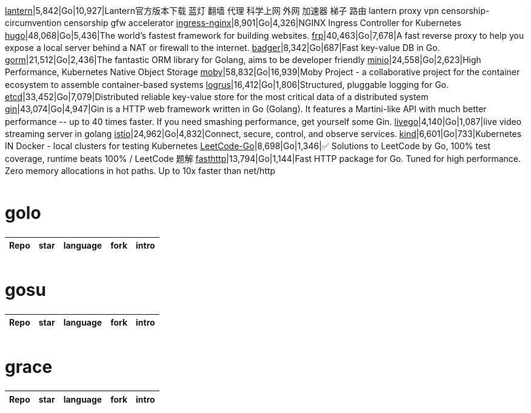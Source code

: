 [lantern](https://github.com/getlantern/lantern)|5,842|Go|10,927|Lantern官方版本下载 蓝灯 翻墙 代理 科学上网 外网 加速器 梯子 路由 lantern proxy vpn censorship-circumvention censorship gfw accelerator
[ingress-nginx](https://github.com/kubernetes/ingress-nginx)|8,901|Go|4,326|NGINX Ingress Controller for Kubernetes
[hugo](https://github.com/gohugoio/hugo)|48,068|Go|5,436|The world’s fastest framework for building websites.
[frp](https://github.com/fatedier/frp)|40,463|Go|7,678|A fast reverse proxy to help you expose a local server behind a NAT or firewall to the internet.
[badger](https://github.com/dgraph-io/badger)|8,342|Go|687|Fast key-value DB in Go.
[gorm](https://github.com/go-gorm/gorm)|21,512|Go|2,436|The fantastic ORM library for Golang, aims to be developer friendly
[minio](https://github.com/minio/minio)|24,558|Go|2,623|High Performance, Kubernetes Native Object Storage
[moby](https://github.com/moby/moby)|58,832|Go|16,939|Moby Project - a collaborative project for the container ecosystem to assemble container-based systems
[logrus](https://github.com/sirupsen/logrus)|16,412|Go|1,806|Structured, pluggable logging for Go.
[etcd](https://github.com/etcd-io/etcd)|33,452|Go|7,079|Distributed reliable key-value store for the most critical data of a distributed system
[gin](https://github.com/gin-gonic/gin)|43,074|Go|4,947|Gin is a HTTP web framework written in Go (Golang). It features a Martini-like API with much better performance -- up to 40 times faster. If you need smashing performance, get yourself some Gin.
[livego](https://github.com/gwuhaolin/livego)|4,140|Go|1,087|live video streaming server in golang
[istio](https://github.com/istio/istio)|24,962|Go|4,832|Connect, secure, control, and observe services.
[kind](https://github.com/kubernetes-sigs/kind)|6,601|Go|733|Kubernetes IN Docker - local clusters for testing Kubernetes
[LeetCode-Go](https://github.com/halfrost/LeetCode-Go)|8,698|Go|1,346|✅ Solutions to LeetCode by Go, 100% test coverage, runtime beats 100% / LeetCode 题解
[fasthttp](https://github.com/valyala/fasthttp)|13,794|Go|1,144|Fast HTTP package for Go. Tuned for high performance. Zero memory allocations in hot paths. Up to 10x faster than net/http


# golo

Repo|star|language|fork|intro
-|-|-|-|-



# gosu

Repo|star|language|fork|intro
-|-|-|-|-



# grace

Repo|star|language|fork|intro
-|-|-|-|-

